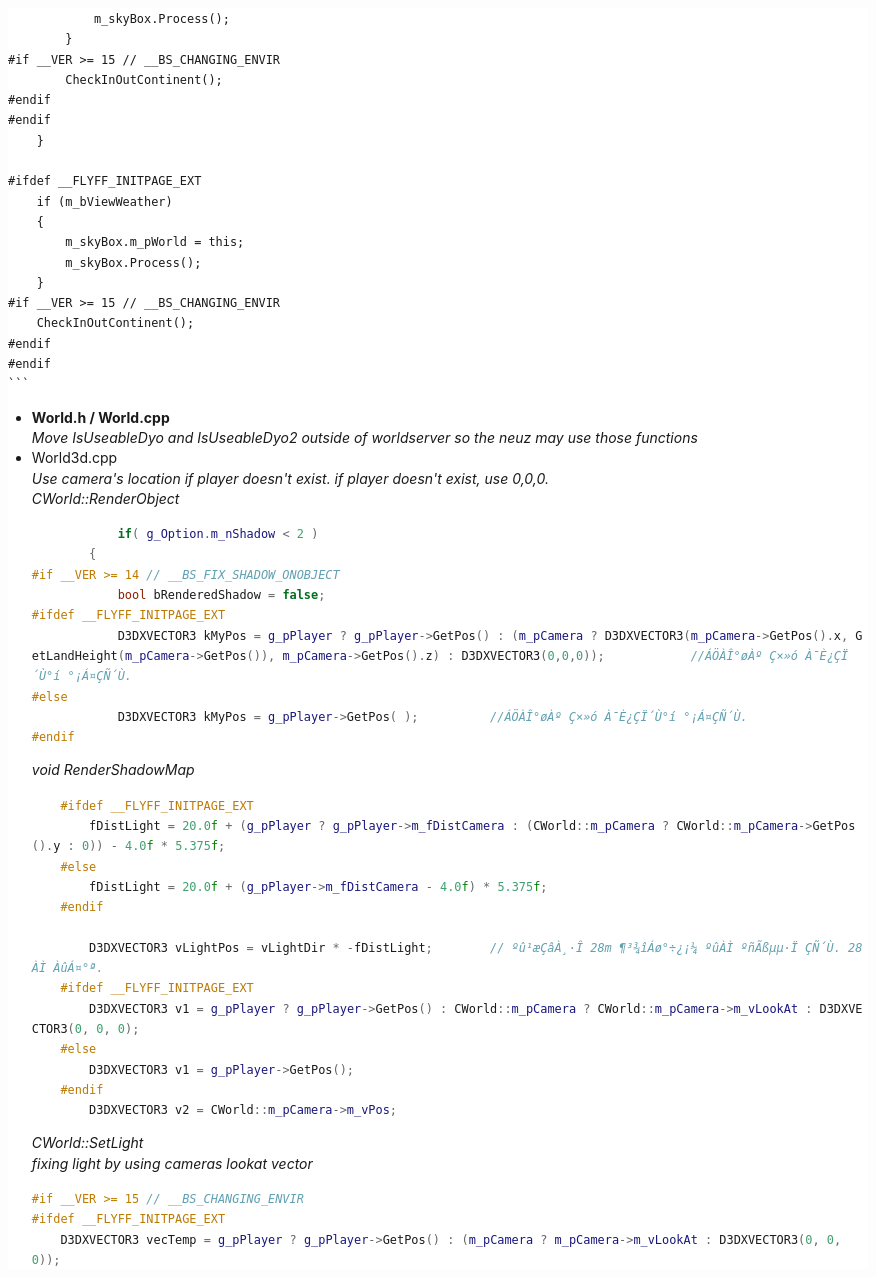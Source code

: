 				m_skyBox.Process();
			}
	#if __VER >= 15 // __BS_CHANGING_ENVIR
			CheckInOutContinent();
	#endif 
	#endif
		}

	#ifdef __FLYFF_INITPAGE_EXT
		if (m_bViewWeather)
		{
			m_skyBox.m_pWorld = this;
			m_skyBox.Process();
		}
	#if __VER >= 15 // __BS_CHANGING_ENVIR
		CheckInOutContinent();
	#endif 
	#endif
	```  
- **World.h / World.cpp**  
_Move IsUseableDyo and IsUseableDyo2 outside of worldserver so the neuz may use those functions_<br/>  
- World3d.cpp  
_Use camera's location if player doesn't exist. if player doesn't exist, use 0,0,0._  
_CWorld::RenderObject_
	```cpp
				if( g_Option.m_nShadow < 2 )	
			{
	#if __VER >= 14 // __BS_FIX_SHADOW_ONOBJECT
				bool bRenderedShadow = false;
	#ifdef __FLYFF_INITPAGE_EXT
				D3DXVECTOR3 kMyPos = g_pPlayer ? g_pPlayer->GetPos() : (m_pCamera ? D3DXVECTOR3(m_pCamera->GetPos().x, GetLandHeight(m_pCamera->GetPos()), m_pCamera->GetPos().z) : D3DXVECTOR3(0,0,0));			//ÁÖÀÎ°øÀº Ç×»ó À¯È¿ÇÏ´Ù°í °¡Á¤ÇÑ´Ù.
	#else
				D3DXVECTOR3 kMyPos = g_pPlayer->GetPos( );			//ÁÖÀÎ°øÀº Ç×»ó À¯È¿ÇÏ´Ù°í °¡Á¤ÇÑ´Ù.
	#endif
	```
	_void RenderShadowMap_  
	```cpp
		#ifdef __FLYFF_INITPAGE_EXT
			fDistLight = 20.0f + (g_pPlayer ? g_pPlayer->m_fDistCamera : (CWorld::m_pCamera ? CWorld::m_pCamera->GetPos().y : 0)) - 4.0f * 5.375f;
		#else
			fDistLight = 20.0f + (g_pPlayer->m_fDistCamera - 4.0f) * 5.375f;
		#endif

			D3DXVECTOR3 vLightPos = vLightDir * -fDistLight;		// ºû¹æÇâÀ¸·Î 28m ¶³¾îÁø°÷¿¡¼­ ºûÀÌ ºñÃßµµ·Ï ÇÑ´Ù. 28ÀÌ ÀûÁ¤°ª.
		#ifdef __FLYFF_INITPAGE_EXT
			D3DXVECTOR3 v1 = g_pPlayer ? g_pPlayer->GetPos() : CWorld::m_pCamera ? CWorld::m_pCamera->m_vLookAt : D3DXVECTOR3(0, 0, 0);
		#else
			D3DXVECTOR3 v1 = g_pPlayer->GetPos();
		#endif
			D3DXVECTOR3 v2 = CWorld::m_pCamera->m_vPos;
	```  
	_CWorld::SetLight_  
	_fixing light by using cameras lookat vector_
	```cpp
	#if __VER >= 15 // __BS_CHANGING_ENVIR
	#ifdef __FLYFF_INITPAGE_EXT
		D3DXVECTOR3 vecTemp = g_pPlayer ? g_pPlayer->GetPos() : (m_pCamera ? m_pCamera->m_vLookAt : D3DXVECTOR3(0, 0, 0));